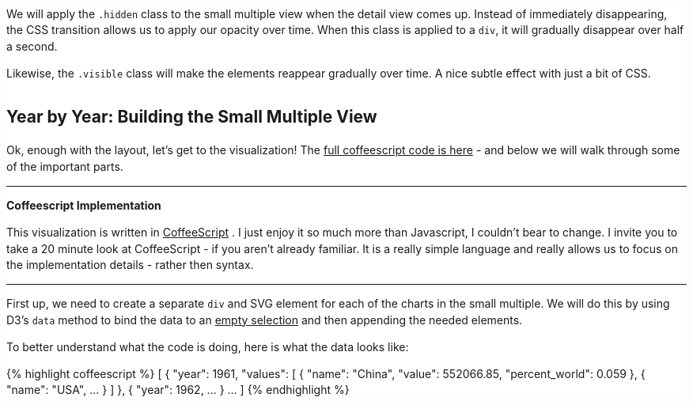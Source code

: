 We will apply the `.hidden` class to the small multiple view when the detail view comes up. Instead of immediately disappearing, the CSS transition allows us to apply our opacity over time. When this class is applied to a `div`, it will gradually disappear over half a second.

Likewise, the `.visible` class will make the elements reappear gradually over time. A nice subtle effect with just a bit of CSS.

## Year by Year: Building the Small Multiple View

Ok, enough with the layout, let’s get to the visualization! The [full coffeescript code is here](https://github.com/vlandham/co2_small_multiple/blob/gh-pages/coffee/vis.coffee) - and below we will walk through some of the important parts.

---

**Coffeescript Implementation**

This visualization is written in [CoffeeScript](http://coffeescript.org/) . I just enjoy it so much more than Javascript, I couldn’t bear to change. I invite you to take a 20 minute look at CoffeeScript - if you aren’t already familiar. It is a really simple language and really allows us to focus on the implementation details - rather then syntax.

---

First up, we need to create a separate `div` and SVG element for each of the charts in the small multiple. We will do this by using D3’s `data` method to bind the data to an [empty selection](http://bost.ocks.org/mike/join/) and then appending the needed elements.

To better understand what the code is doing, here is what the data looks like:

{% highlight coffeescript %}
[
{
"year": 1961,
"values": [
{
"name": "China",
"value": 552066.85,
"percent_world": 0.059
},
{
"name": "USA",
...
}
]
},
{
"year": 1962,
...
}
...
]
{% endhighlight %}

